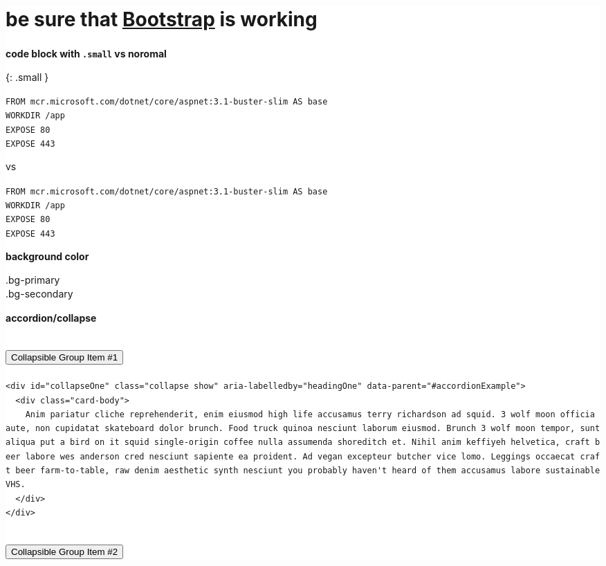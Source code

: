 
# be sure that [Bootstrap](https://getbootstrap.com/) is working

**code block with `.small` vs noromal**

{: .small }
``` shell
FROM mcr.microsoft.com/dotnet/core/aspnet:3.1-buster-slim AS base
WORKDIR /app
EXPOSE 80
EXPOSE 443
```

vs

``` shell
FROM mcr.microsoft.com/dotnet/core/aspnet:3.1-buster-slim AS base
WORKDIR /app
EXPOSE 80
EXPOSE 443
```


**background color**

<div class="p-3 mb-2 bg-primary text-white">.bg-primary</div>
<div class="p-3 mb-2 bg-secondary text-white">.bg-secondary</div>


**accordion/collapse**
<div class="accordion" id="accordionExample">
  <div class="card">
    <div class="card-header" id="headingOne">
      <h2 class="mb-0">
        <button class="btn btn-link" type="button" data-toggle="collapse" data-target="#collapseOne" aria-expanded="true" aria-controls="collapseOne">
          Collapsible Group Item #1
        </button>
      </h2>
    </div>

    <div id="collapseOne" class="collapse show" aria-labelledby="headingOne" data-parent="#accordionExample">
      <div class="card-body">
        Anim pariatur cliche reprehenderit, enim eiusmod high life accusamus terry richardson ad squid. 3 wolf moon officia aute, non cupidatat skateboard dolor brunch. Food truck quinoa nesciunt laborum eiusmod. Brunch 3 wolf moon tempor, sunt aliqua put a bird on it squid single-origin coffee nulla assumenda shoreditch et. Nihil anim keffiyeh helvetica, craft beer labore wes anderson cred nesciunt sapiente ea proident. Ad vegan excepteur butcher vice lomo. Leggings occaecat craft beer farm-to-table, raw denim aesthetic synth nesciunt you probably haven't heard of them accusamus labore sustainable VHS.
      </div>
    </div>
  </div>
  <div class="card">
    <div class="card-header" id="headingTwo">
      <h2 class="mb-0">
        <button class="btn btn-link collapsed" type="button" data-toggle="collapse" data-target="#collapseTwo" aria-expanded="false" aria-controls="collapseTwo">
          Collapsible Group Item #2
        </button>
      </h2>
    </div>
    <div id="collapseTwo" class="collapse" aria-labelledby="headingTwo" data-parent="#accordionExample">
      <div class="card-body">